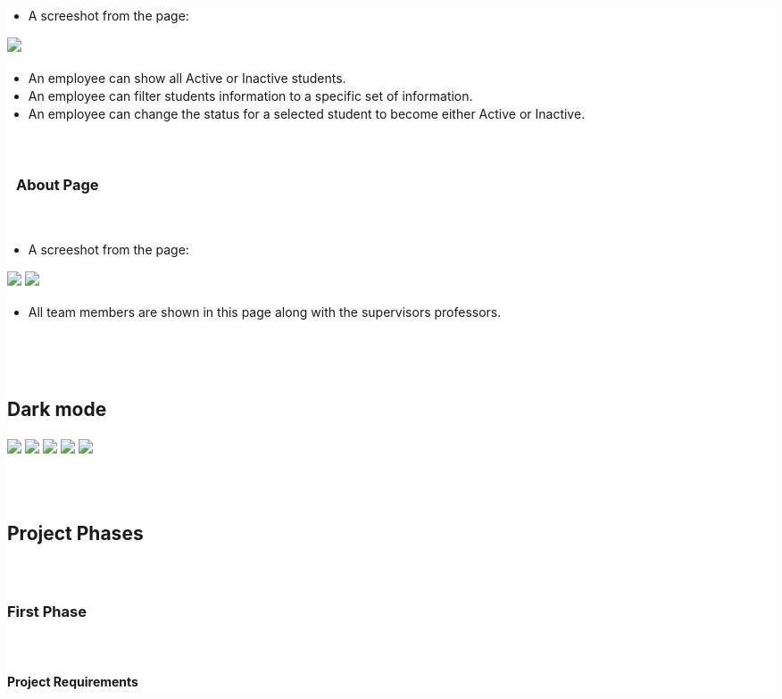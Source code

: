 - A screeshot from the page:

<img src="https://user-images.githubusercontent.com/70202370/204141521-d1615987-5f7a-452b-b7c1-8f45c5fcd298.png"/>

- An employee can show all Active or Inactive students.
- An employee can filter students information to a specific set of information.
- An employee can change the status for a selected student to become either Active or Inactive.

</br>

### <span style="padding: 10px;"> About Page

</br>


- A screeshot from the page:

<img src="https://user-images.githubusercontent.com/70202370/204141550-1b5f42e2-a3a3-46ca-af07-863ced9b0d4c.png"/>

<img src="https://user-images.githubusercontent.com/70202370/204141564-5dd81f3e-1a84-4a22-8e5f-cc02e8ff6ff1.png"/>

- All team members are shown in this page along with the supervisors professors.

</br>
</br>

## Dark mode 


<img src="https://user-images.githubusercontent.com/70202370/204141559-611706da-c5d5-4234-8322-d935c86eead0.png"/>

<img src="https://user-images.githubusercontent.com/70202370/204141567-fe613a35-a73f-4f0a-9119-131ce590e151.png"/>


<img src="https://user-images.githubusercontent.com/70202370/204141556-17b3a046-0f06-44b5-9d70-de3d7756ee35.png"/>


<img src="https://user-images.githubusercontent.com/70202370/204141514-ab19d1d7-c77b-4143-96c6-0ae18a50fdc3.png"/>


<img src="https://user-images.githubusercontent.com/70202370/204141541-0f8030b4-f802-4f99-b110-49c1abdc6cd0.png"/>

</br>
</br>
</br>

## Project Phases

</br>

### First Phase

</br>

#### Project Requirements
